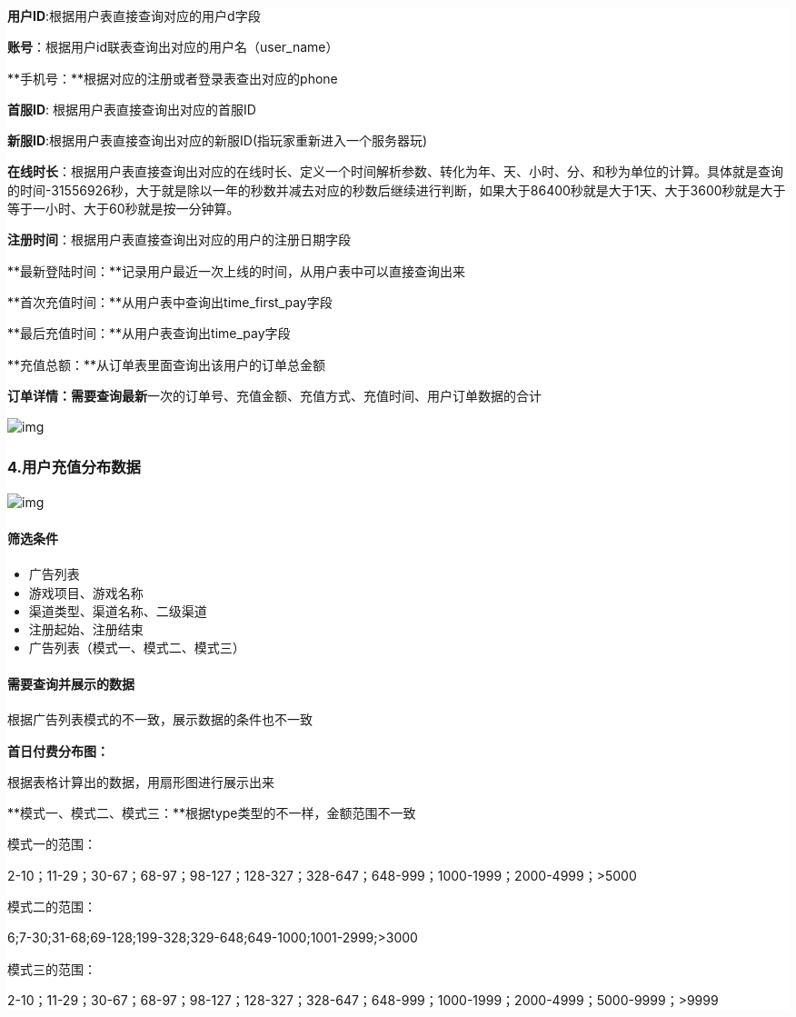 **用户ID**:根据用户表直接查询对应的用户d字段

**账号**：根据用户id联表查询出对应的用户名（user_name）

**手机号：**根据对应的注册或者登录表查出对应的phone

**首服ID**: 根据用户表直接查询出对应的首服ID

**新服ID**:根据用户表直接查询出对应的新服ID(指玩家重新进入一个服务器玩)

**在线时长**：根据用户表直接查询出对应的在线时长、定义一个时间解析参数、转化为年、天、小时、分、和秒为单位的计算。具体就是查询的时间-31556926秒，大于就是除以一年的秒数并减去对应的秒数后继续进行判断，如果大于86400秒就是大于1天、大于3600秒就是大于等于一小时、大于60秒就是按一分钟算。

**注册时间**：根据用户表直接查询出对应的用户的注册日期字段

**最新登陆时间：**记录用户最近一次上线的时间，从用户表中可以直接查询出来

**首次充值时间：**从用户表中查询出time_first_pay字段

**最后充值时间：**从用户表查询出time_pay字段

**充值总额：**从订单表里面查询出该用户的订单总金额

**订单详情：**需要查询**最新**一次的订单号、充值金额、充值方式、充值时间、用户订单数据的合计

![img](https://cdn.nlark.com/yuque/0/2023/png/32645374/1682063447382-333b9cc4-90a4-4296-9d1e-c6b82504ddab.png)

### 4.用户充值分布数据

![img](https://cdn.nlark.com/yuque/0/2023/png/32645374/1682063448045-027b2aad-9854-4f79-884f-f30b673d85ab.png)

#### 筛选条件

- 广告列表
- 游戏项目、游戏名称
- 渠道类型、渠道名称、二级渠道
- 注册起始、注册结束
- 广告列表（模式一、模式二、模式三）

#### 需要查询并展示的数据

根据广告列表模式的不一致，展示数据的条件也不一致

**首日付费分布图：**

根据表格计算出的数据，用扇形图进行展示出来

**模式一、模式二、模式三：**根据type类型的不一样，金额范围不一致

模式一的范围：

2-10；11-29；30-67；68-97；98-127；128-327；328-647；648-999；1000-1999；2000-4999；>5000

模式二的范围：

6;7-30;31-68;69-128;199-328;329-648;649-1000;1001-2999;>3000

模式三的范围：

2-10；11-29；30-67；68-97；98-127；128-327；328-647；648-999；1000-1999；2000-4999；5000-9999；>9999
